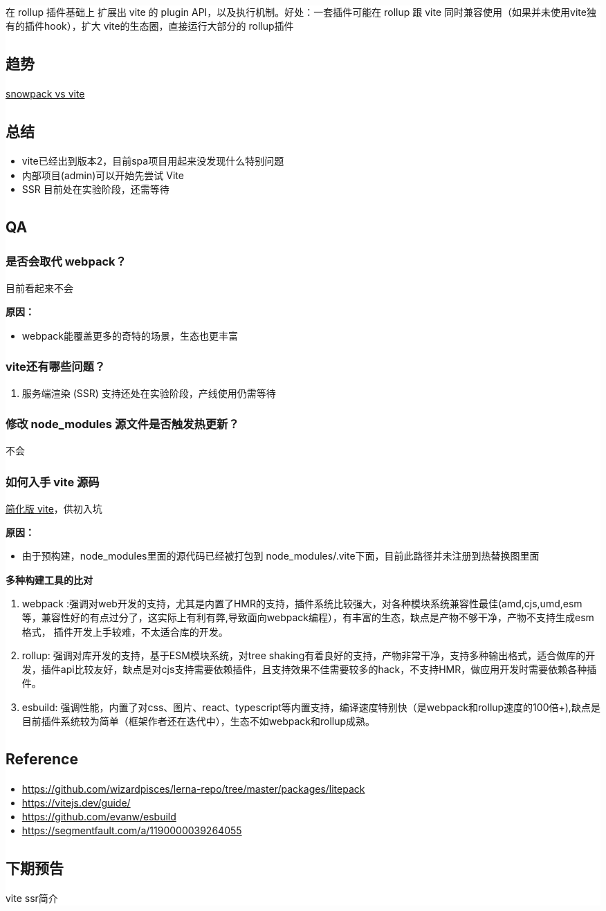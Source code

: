 在 rollup 插件基础上 扩展出 vite 的 plugin API，以及执行机制。好处：一套插件可能在 rollup 跟 vite 同时兼容使用（如果并未使用vite独有的插件hook），扩大 vite的生态圈，直接运行大部分的 rollup插件
## 趋势

[snowpack vs vite](https://www.npmtrends.com/snowpack-vs-vite)

## 总结

* vite已经出到版本2，目前spa项目用起来没发现什么特别问题
* 内部项目(admin)可以开始先尝试 Vite
* SSR 目前处在实验阶段，还需等待
## QA

### 是否会取代 webpack？

目前看起来不会

**原因：**
* webpack能覆盖更多的奇特的场景，生态也更丰富

### vite还有哪些问题？
1. 服务端渲染 (SSR) 支持还处在实验阶段，产线使用仍需等待

### 修改 node_modules 源文件是否触发热更新？

不会

### 如何入手 vite 源码

[简化版 vite](https://github.com/wizardpisces/lerna-repo/tree/master/packages/litepack)，供初入坑

**原因：**
* 由于预构建，node_modules里面的源代码已经被打包到 node_modules/.vite下面，目前此路径并未注册到热替换图里面

**多种构建工具的比对**
1. webpack :强调对web开发的支持，尤其是内置了HMR的支持，插件系统比较强大，对各种模块系统兼容性最佳(amd,cjs,umd,esm等，兼容性好的有点过分了，这实际上有利有弊,导致面向webpack编程），有丰富的生态，缺点是产物不够干净，产物不支持生成esm格式， 插件开发上手较难，不太适合库的开发。

2. rollup: 强调对库开发的支持，基于ESM模块系统，对tree shaking有着良好的支持，产物非常干净，支持多种输出格式，适合做库的开发，插件api比较友好，缺点是对cjs支持需要依赖插件，且支持效果不佳需要较多的hack，不支持HMR，做应用开发时需要依赖各种插件。

3. esbuild: 强调性能，内置了对css、图片、react、typescript等内置支持，编译速度特别快（是webpack和rollup速度的100倍+),缺点是目前插件系统较为简单（框架作者还在迭代中），生态不如webpack和rollup成熟。
## Reference

* https://github.com/wizardpisces/lerna-repo/tree/master/packages/litepack
* https://vitejs.dev/guide/
* https://github.com/evanw/esbuild
* https://segmentfault.com/a/1190000039264055

## 下期预告

vite ssr简介


